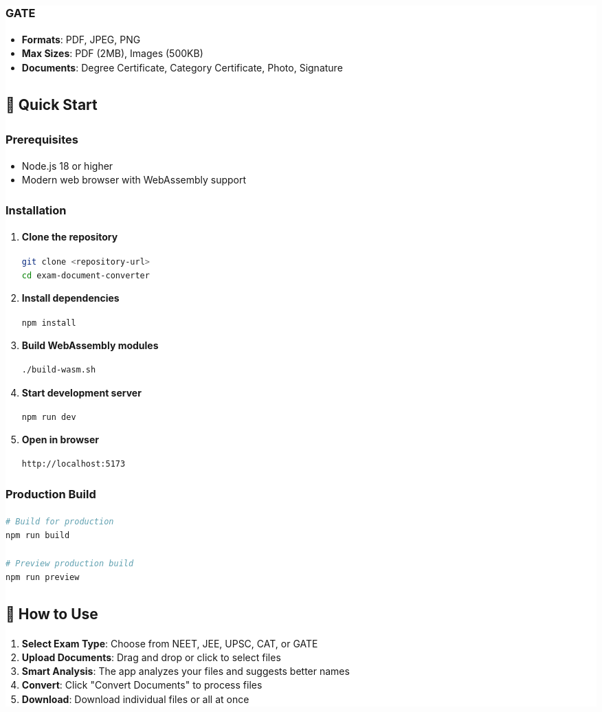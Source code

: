 ### GATE
- **Formats**: PDF, JPEG, PNG
- **Max Sizes**: PDF (2MB), Images (500KB)
- **Documents**: Degree Certificate, Category Certificate, Photo, Signature

## 🚀 Quick Start

### Prerequisites
- Node.js 18 or higher
- Modern web browser with WebAssembly support

### Installation

1. **Clone the repository**
   ```bash
   git clone <repository-url>
   cd exam-document-converter
   ```

2. **Install dependencies**
   ```bash
   npm install
   ```

3. **Build WebAssembly modules**
   ```bash
   ./build-wasm.sh
   ```

4. **Start development server**
   ```bash
   npm run dev
   ```

5. **Open in browser**
   ```
   http://localhost:5173
   ```

### Production Build

```bash
# Build for production
npm run build

# Preview production build
npm run preview
```

## 📖 How to Use

1. **Select Exam Type**: Choose from NEET, JEE, UPSC, CAT, or GATE
2. **Upload Documents**: Drag and drop or click to select files
3. **Smart Analysis**: The app analyzes your files and suggests better names
4. **Convert**: Click "Convert Documents" to process files
5. **Download**: Download individual files or all at once
